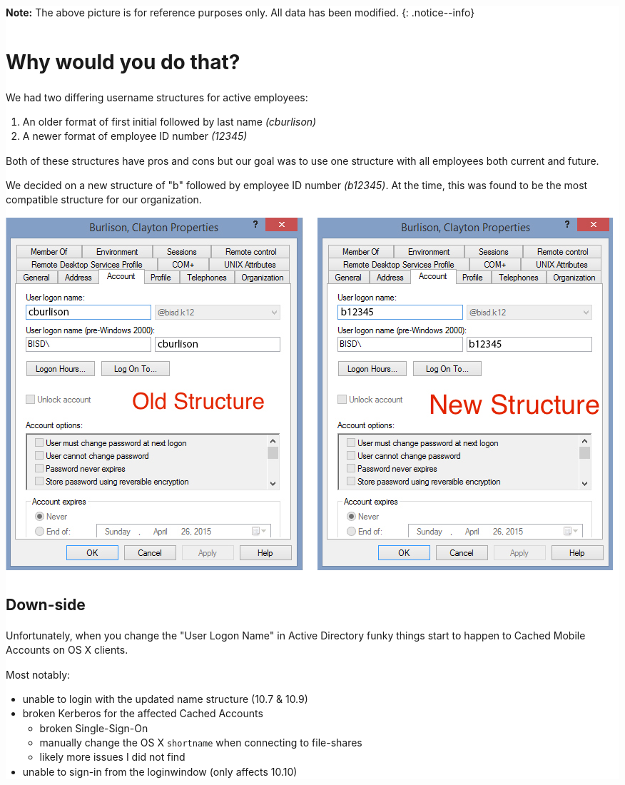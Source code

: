 **Note:** The above picture is for reference purposes only. All data has been modified.
{: .notice--info}


# Why would you do that?
We had two differing username structures for active employees:

1. An older format of first initial followed by last name _(cburlison)_
2. A newer format of employee ID number _(12345)_

Both of these structures have pros and cons but our goal was to use one structure with all employees both current and future.

We decided on a new structure of "b" followed by employee ID number _(b12345)_. At the time, this was found to be the most compatible structure for our organization.

![acct](/images/2015-03-28/ad_acct_structure.png)

## Down-side
Unfortunately, when you change the "User Logon Name" in Active Directory funky things start to happen to Cached Mobile Accounts on OS X clients.

Most notably:

* unable to login with the updated name structure (10.7 & 10.9)
* broken Kerberos for the affected Cached Accounts
	 - broken Single-Sign-On
	 - manually change the OS X ``shortname`` when connecting to file-shares
	 - likely more issues I did not find
* unable to sign-in from the loginwindow (only affects 10.10)
